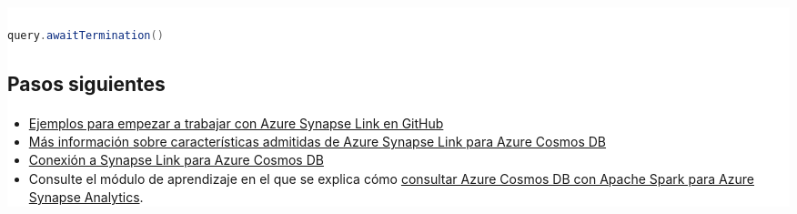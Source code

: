 ```java

query.awaitTermination()
```


## <a name="next-steps"></a>Pasos siguientes

* [Ejemplos para empezar a trabajar con Azure Synapse Link en GitHub](https://aka.ms/cosmosdb-synapselink-samples)
* [Más información sobre características admitidas de Azure Synapse Link para Azure Cosmos DB](./concept-synapse-link-cosmos-db-support.md)
* [Conexión a Synapse Link para Azure Cosmos DB](../quickstart-connect-synapse-link-cosmos-db.md)
* Consulte el módulo de aprendizaje en el que se explica cómo [consultar Azure Cosmos DB con Apache Spark para Azure Synapse Analytics](/learn/modules/query-azure-cosmos-db-with-apache-spark-for-azure-synapse-analytics/).
